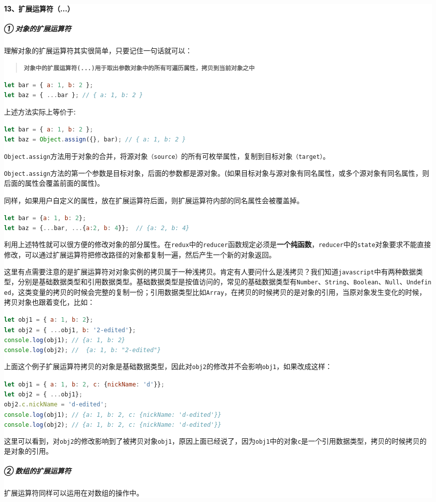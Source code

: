 #### 13、扩展运算符（...）  

##### ① 对象的扩展运算符

理解对象的扩展运算符其实很简单，只要记住一句话就可以：

> **`对象中的扩展运算符(...)用于取出参数对象中的所有可遍历属性，拷贝到当前对象之中`**

```javascript
let bar = { a: 1, b: 2 };
let baz = { ...bar }; // { a: 1, b: 2 }
```

上述方法实际上等价于:

```javascript
let bar = { a: 1, b: 2 };
let baz = Object.assign({}, bar); // { a: 1, b: 2 }
```

`Object.assign`方法用于对象的合并，将源对象`（source）`的所有可枚举属性，复制到目标对象`（target）`。

`Object.assign`方法的第一个参数是目标对象，后面的参数都是源对象。(如果目标对象与源对象有同名属性，或多个源对象有同名属性，则后面的属性会覆盖前面的属性)。

同样，如果用户自定义的属性，放在扩展运算符后面，则扩展运算符内部的同名属性会被覆盖掉。

```javascript
let bar = {a: 1, b: 2};
let baz = {...bar, ...{a:2, b: 4}};  // {a: 2, b: 4}
```

利用上述特性就可以很方便的修改对象的部分属性。在`redux`中的`reducer`函数规定必须是**一个纯函数**，`reducer`中的`state`对象要求不能直接修改，可以通过扩展运算符把修改路径的对象都复制一遍，然后产生一个新的对象返回。

这里有点需要注意的是扩展运算符对对象实例的拷贝属于一种浅拷贝。肯定有人要问什么是浅拷贝？我们知道`javascript`中有两种数据类型，分别是基础数据类型和引用数据类型。基础数据类型是按值访问的，常见的基础数据类型有`Number`、`String`、`Boolean`、`Null`、`Undefined`，这类变量的拷贝的时候会完整的复制一份；引用数据类型比如`Array`，在拷贝的时候拷贝的是对象的引用，当原对象发生变化的时候，拷贝对象也跟着变化，比如：

```javascript
let obj1 = { a: 1, b: 2};
let obj2 = { ...obj1, b: '2-edited'};
console.log(obj1); // {a: 1, b: 2}
console.log(obj2); //  {a: 1, b: "2-edited"}
```

上面这个例子扩展运算符拷贝的对象是基础数据类型，因此对`obj2`的修改并不会影响`obj1`，如果改成这样：

```javascript
let obj1 = { a: 1, b: 2, c: {nickName: 'd'}};
let obj2 = { ...obj1};
obj2.c.nickName = 'd-edited';
console.log(obj1); // {a: 1, b: 2, c: {nickName: 'd-edited'}}
console.log(obj2); // {a: 1, b: 2, c: {nickName: 'd-edited'}}
```

这里可以看到，对`obj2`的修改影响到了被拷贝对象`obj1`，原因上面已经说了，因为`obj1`中的对象`c`是一个引用数据类型，拷贝的时候拷贝的是对象的引用。

##### ② 数组的扩展运算符

扩展运算符同样可以运用在对数组的操作中。
